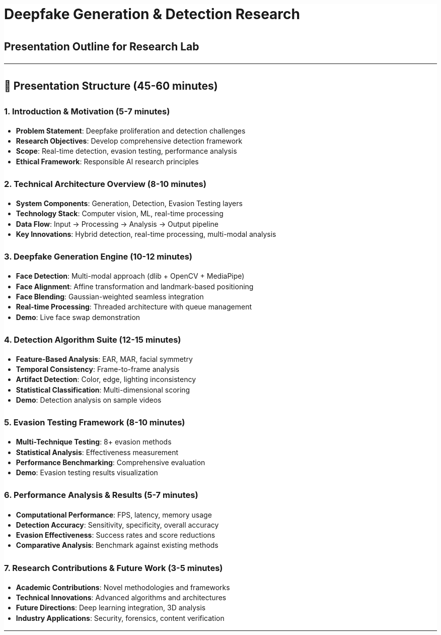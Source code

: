 # Deepfake Generation & Detection Research
## Presentation Outline for Research Lab

---

## 🎯 **Presentation Structure (45-60 minutes)**

### **1. Introduction & Motivation (5-7 minutes)**
- **Problem Statement**: Deepfake proliferation and detection challenges
- **Research Objectives**: Develop comprehensive detection framework
- **Scope**: Real-time detection, evasion testing, performance analysis
- **Ethical Framework**: Responsible AI research principles

### **2. Technical Architecture Overview (8-10 minutes)**
- **System Components**: Generation, Detection, Evasion Testing layers
- **Technology Stack**: Computer vision, ML, real-time processing
- **Data Flow**: Input → Processing → Analysis → Output pipeline
- **Key Innovations**: Hybrid detection, real-time processing, multi-modal analysis

### **3. Deepfake Generation Engine (10-12 minutes)**
- **Face Detection**: Multi-modal approach (dlib + OpenCV + MediaPipe)
- **Face Alignment**: Affine transformation and landmark-based positioning
- **Face Blending**: Gaussian-weighted seamless integration
- **Real-time Processing**: Threaded architecture with queue management
- **Demo**: Live face swap demonstration

### **4. Detection Algorithm Suite (12-15 minutes)**
- **Feature-Based Analysis**: EAR, MAR, facial symmetry
- **Temporal Consistency**: Frame-to-frame analysis
- **Artifact Detection**: Color, edge, lighting inconsistency
- **Statistical Classification**: Multi-dimensional scoring
- **Demo**: Detection analysis on sample videos

### **5. Evasion Testing Framework (8-10 minutes)**
- **Multi-Technique Testing**: 8+ evasion methods
- **Statistical Analysis**: Effectiveness measurement
- **Performance Benchmarking**: Comprehensive evaluation
- **Demo**: Evasion testing results visualization

### **6. Performance Analysis & Results (5-7 minutes)**
- **Computational Performance**: FPS, latency, memory usage
- **Detection Accuracy**: Sensitivity, specificity, overall accuracy
- **Evasion Effectiveness**: Success rates and score reductions
- **Comparative Analysis**: Benchmark against existing methods

### **7. Research Contributions & Future Work (3-5 minutes)**
- **Academic Contributions**: Novel methodologies and frameworks
- **Technical Innovations**: Advanced algorithms and architectures
- **Future Directions**: Deep learning integration, 3D analysis
- **Industry Applications**: Security, forensics, content verification

---